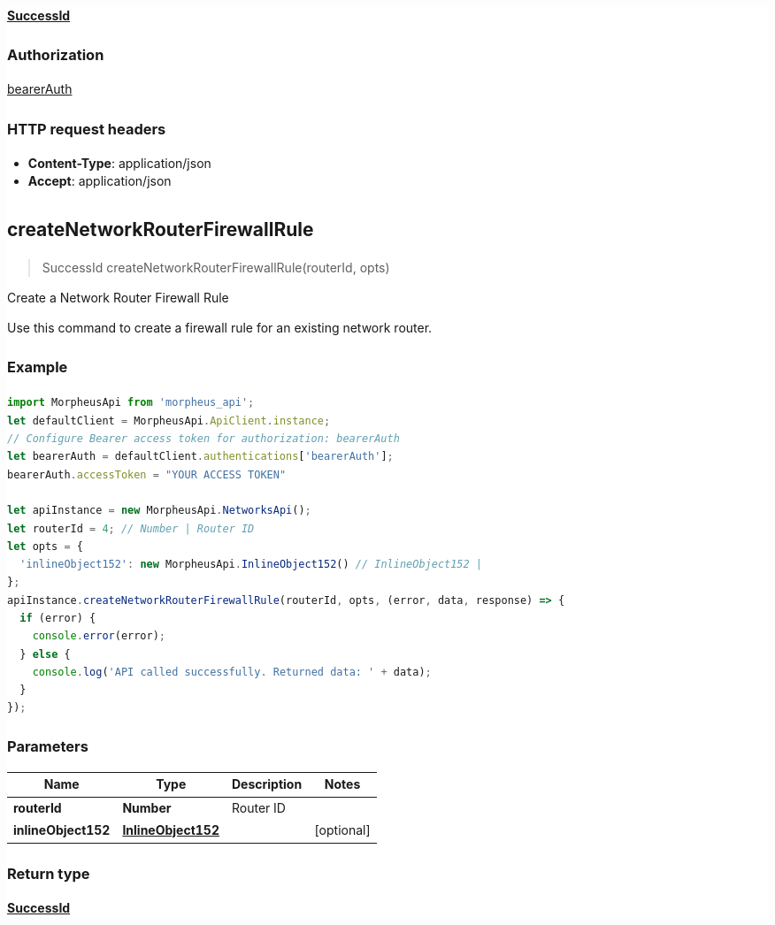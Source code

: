 [**SuccessId**](SuccessId.md)

### Authorization

[bearerAuth](../README.md#bearerAuth)

### HTTP request headers

- **Content-Type**: application/json
- **Accept**: application/json


## createNetworkRouterFirewallRule

> SuccessId createNetworkRouterFirewallRule(routerId, opts)

Create a Network Router Firewall Rule

Use this command to create a firewall rule for an existing network router. 

### Example

```javascript
import MorpheusApi from 'morpheus_api';
let defaultClient = MorpheusApi.ApiClient.instance;
// Configure Bearer access token for authorization: bearerAuth
let bearerAuth = defaultClient.authentications['bearerAuth'];
bearerAuth.accessToken = "YOUR ACCESS TOKEN"

let apiInstance = new MorpheusApi.NetworksApi();
let routerId = 4; // Number | Router ID
let opts = {
  'inlineObject152': new MorpheusApi.InlineObject152() // InlineObject152 | 
};
apiInstance.createNetworkRouterFirewallRule(routerId, opts, (error, data, response) => {
  if (error) {
    console.error(error);
  } else {
    console.log('API called successfully. Returned data: ' + data);
  }
});
```

### Parameters


Name | Type | Description  | Notes
------------- | ------------- | ------------- | -------------
 **routerId** | **Number**| Router ID | 
 **inlineObject152** | [**InlineObject152**](InlineObject152.md)|  | [optional] 

### Return type

[**SuccessId**](SuccessId.md)
